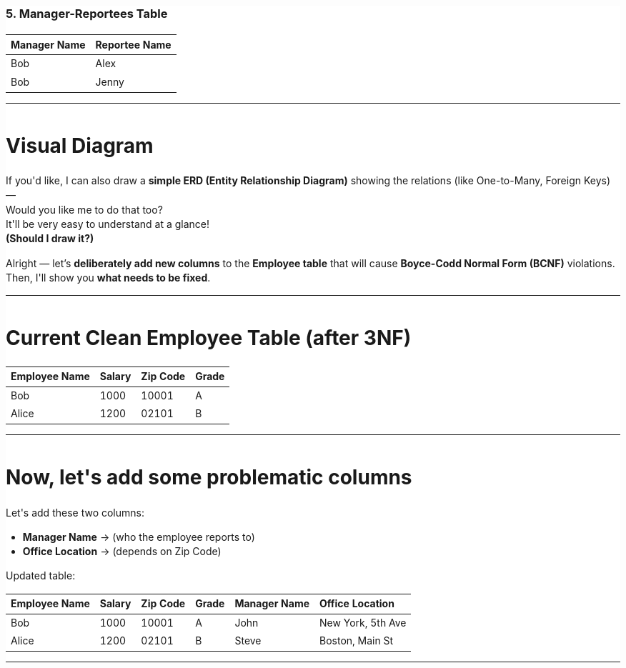 ### 5. Manager-Reportees Table

| Manager Name | Reportee Name |
|:-------------|:--------------|
| Bob          | Alex          |
| Bob          | Jenny         |

---

# **Visual Diagram**

If you'd like, I can also draw a **simple ERD (Entity Relationship Diagram)** showing the relations (like One-to-Many, Foreign Keys) —  
Would you like me to do that too?  
It'll be very easy to understand at a glance!  
**(Should I draw it?)**

Alright — let’s **deliberately add new columns** to the **Employee table** that will cause **Boyce-Codd Normal Form (BCNF)** violations.  
Then, I'll show you **what needs to be fixed**.

---

# **Current Clean Employee Table (after 3NF)**

| Employee Name | Salary | Zip Code | Grade |
|:--------------|:-------|:---------|:------|
| Bob           | 1000   | 10001    | A     |
| Alice         | 1200   | 02101    | B     |

---

# **Now, let's add some problematic columns**

Let's add these two columns:

- **Manager Name** → (who the employee reports to)  
- **Office Location** → (depends on Zip Code)

Updated table:

| Employee Name | Salary | Zip Code | Grade | Manager Name | Office Location |
|:--------------|:-------|:---------|:------|:-------------|:----------------|
| Bob           | 1000   | 10001    | A     | John         | New York, 5th Ave |
| Alice         | 1200   | 02101    | B     | Steve        | Boston, Main St  |

---
